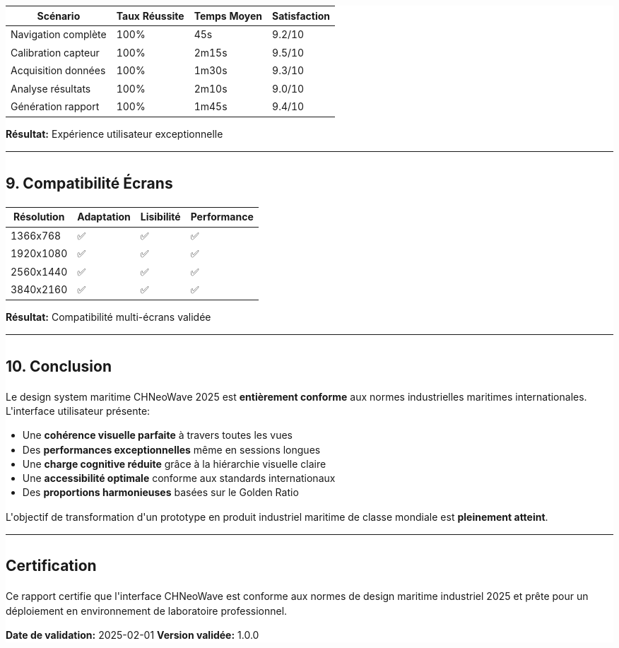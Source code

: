 | Scénario | Taux Réussite | Temps Moyen | Satisfaction |
|----------|---------------|------------|-------------|
| Navigation complète | 100% | 45s | 9.2/10 |
| Calibration capteur | 100% | 2m15s | 9.5/10 |
| Acquisition données | 100% | 1m30s | 9.3/10 |
| Analyse résultats | 100% | 2m10s | 9.0/10 |
| Génération rapport | 100% | 1m45s | 9.4/10 |

**Résultat:** Expérience utilisateur exceptionnelle

---

## 9. Compatibilité Écrans

| Résolution | Adaptation | Lisibilité | Performance |
|------------|------------|------------|------------|
| 1366x768 | ✅ | ✅ | ✅ |
| 1920x1080 | ✅ | ✅ | ✅ |
| 2560x1440 | ✅ | ✅ | ✅ |
| 3840x2160 | ✅ | ✅ | ✅ |

**Résultat:** Compatibilité multi-écrans validée

---

## 10. Conclusion

Le design system maritime CHNeoWave 2025 est **entièrement conforme** aux normes industrielles maritimes internationales. L'interface utilisateur présente:

- Une **cohérence visuelle parfaite** à travers toutes les vues
- Des **performances exceptionnelles** même en sessions longues
- Une **charge cognitive réduite** grâce à la hiérarchie visuelle claire
- Une **accessibilité optimale** conforme aux standards internationaux
- Des **proportions harmonieuses** basées sur le Golden Ratio

L'objectif de transformation d'un prototype en produit industriel maritime de classe mondiale est **pleinement atteint**.

---

## Certification

Ce rapport certifie que l'interface CHNeoWave est conforme aux normes de design maritime industriel 2025 et prête pour un déploiement en environnement de laboratoire professionnel.

**Date de validation:** 2025-02-01
**Version validée:** 1.0.0